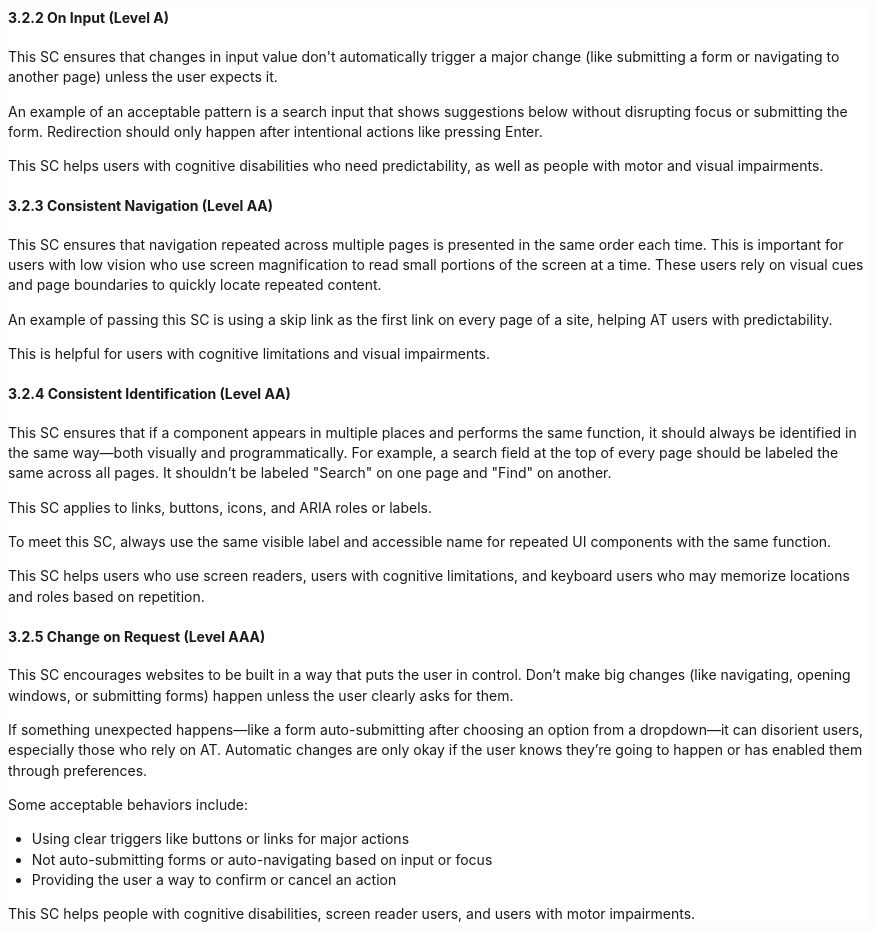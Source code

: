   <h4>3.2.2 On Input (Level A)</h4>
  <p>This SC ensures that changes in input value don't automatically trigger a major change (like submitting a form or
    navigating to another page) unless the user expects it.</p>
  <p>An example of an acceptable pattern is a search input that shows suggestions below without disrupting focus or
    submitting the form. Redirection should only happen after intentional actions like pressing Enter.</p>
  <p>This SC helps users with cognitive disabilities who need predictability, as well as people with motor and visual
    impairments.</p>

  <h4>3.2.3 Consistent Navigation (Level AA)</h4>
  <p>This SC ensures that navigation repeated across multiple pages is presented in the same order each time. This is
    important for users with low vision who use screen magnification to read small portions of the screen at a time.
    These
    users rely on visual cues and page boundaries to quickly locate repeated content.</p>
  <p>An example of passing this SC is using a skip link as the first link on every page of a site, helping AT users with
    predictability.</p>
  <p>This is helpful for users with cognitive limitations and visual impairments.</p>

  <h4>3.2.4 Consistent Identification (Level AA)</h4>
  <p>This SC ensures that if a component appears in multiple places and performs the same function, it should always be
    identified in the same way—both visually and programmatically. For example, a search field at the top of every page
    should be labeled the same across all pages. It shouldn’t be labeled "Search" on one page and "Find" on another.</p>
  <p>This SC applies to links, buttons, icons, and ARIA roles or labels.</p>
  <p>To meet this SC, always use the same visible label and accessible name for repeated UI components with the same
    function.</p>
  <p>This SC helps users who use screen readers, users with cognitive limitations, and keyboard users who may memorize
    locations and roles based on repetition.</p>

  <h4>3.2.5 Change on Request (Level AAA)</h4>
  <p>This SC encourages websites to be built in a way that puts the user in control. Don’t make big changes (like
    navigating, opening windows, or submitting forms) happen unless the user clearly asks for them.</p>
  <p>If something unexpected happens—like a form auto-submitting after choosing an option from a dropdown—it can
    disorient
    users, especially those who rely on AT. Automatic changes are only okay if the user knows they’re going to happen or
    has enabled them through preferences.</p>
  <p>Some acceptable behaviors include:</p>
  <ul>
    <li>Using clear triggers like buttons or links for major actions</li>
    <li>Not auto-submitting forms or auto-navigating based on input or focus</li>
    <li>Providing the user a way to confirm or cancel an action</li>
  </ul>
  <p>This SC helps people with cognitive disabilities, screen reader users, and users with motor impairments.</p>
